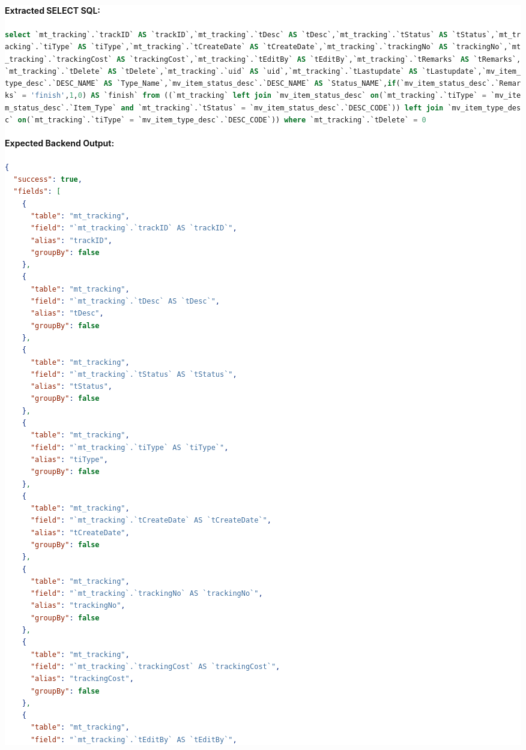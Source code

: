 #### Extracted SELECT SQL:
```sql
select `mt_tracking`.`trackID` AS `trackID`,`mt_tracking`.`tDesc` AS `tDesc`,`mt_tracking`.`tStatus` AS `tStatus`,`mt_tracking`.`tiType` AS `tiType`,`mt_tracking`.`tCreateDate` AS `tCreateDate`,`mt_tracking`.`trackingNo` AS `trackingNo`,`mt_tracking`.`trackingCost` AS `trackingCost`,`mt_tracking`.`tEditBy` AS `tEditBy`,`mt_tracking`.`tRemarks` AS `tRemarks`,`mt_tracking`.`tDelete` AS `tDelete`,`mt_tracking`.`uid` AS `uid`,`mt_tracking`.`tLastupdate` AS `tLastupdate`,`mv_item_type_desc`.`DESC_NAME` AS `Type_Name`,`mv_item_status_desc`.`DESC_NAME` AS `Status_NAME`,if(`mv_item_status_desc`.`Remarks` = 'finish',1,0) AS `finish` from ((`mt_tracking` left join `mv_item_status_desc` on(`mt_tracking`.`tiType` = `mv_item_status_desc`.`Item_Type` and `mt_tracking`.`tStatus` = `mv_item_status_desc`.`DESC_CODE`)) left join `mv_item_type_desc` on(`mt_tracking`.`tiType` = `mv_item_type_desc`.`DESC_CODE`)) where `mt_tracking`.`tDelete` = 0
```

#### Expected Backend Output:
```json
{
  "success": true,
  "fields": [
    {
      "table": "mt_tracking",
      "field": "`mt_tracking`.`trackID` AS `trackID`",
      "alias": "trackID",
      "groupBy": false
    },
    {
      "table": "mt_tracking",
      "field": "`mt_tracking`.`tDesc` AS `tDesc`",
      "alias": "tDesc",
      "groupBy": false
    },
    {
      "table": "mt_tracking",
      "field": "`mt_tracking`.`tStatus` AS `tStatus`",
      "alias": "tStatus",
      "groupBy": false
    },
    {
      "table": "mt_tracking",
      "field": "`mt_tracking`.`tiType` AS `tiType`",
      "alias": "tiType",
      "groupBy": false
    },
    {
      "table": "mt_tracking",
      "field": "`mt_tracking`.`tCreateDate` AS `tCreateDate`",
      "alias": "tCreateDate",
      "groupBy": false
    },
    {
      "table": "mt_tracking",
      "field": "`mt_tracking`.`trackingNo` AS `trackingNo`",
      "alias": "trackingNo",
      "groupBy": false
    },
    {
      "table": "mt_tracking",
      "field": "`mt_tracking`.`trackingCost` AS `trackingCost`",
      "alias": "trackingCost",
      "groupBy": false
    },
    {
      "table": "mt_tracking",
      "field": "`mt_tracking`.`tEditBy` AS `tEditBy`",
```